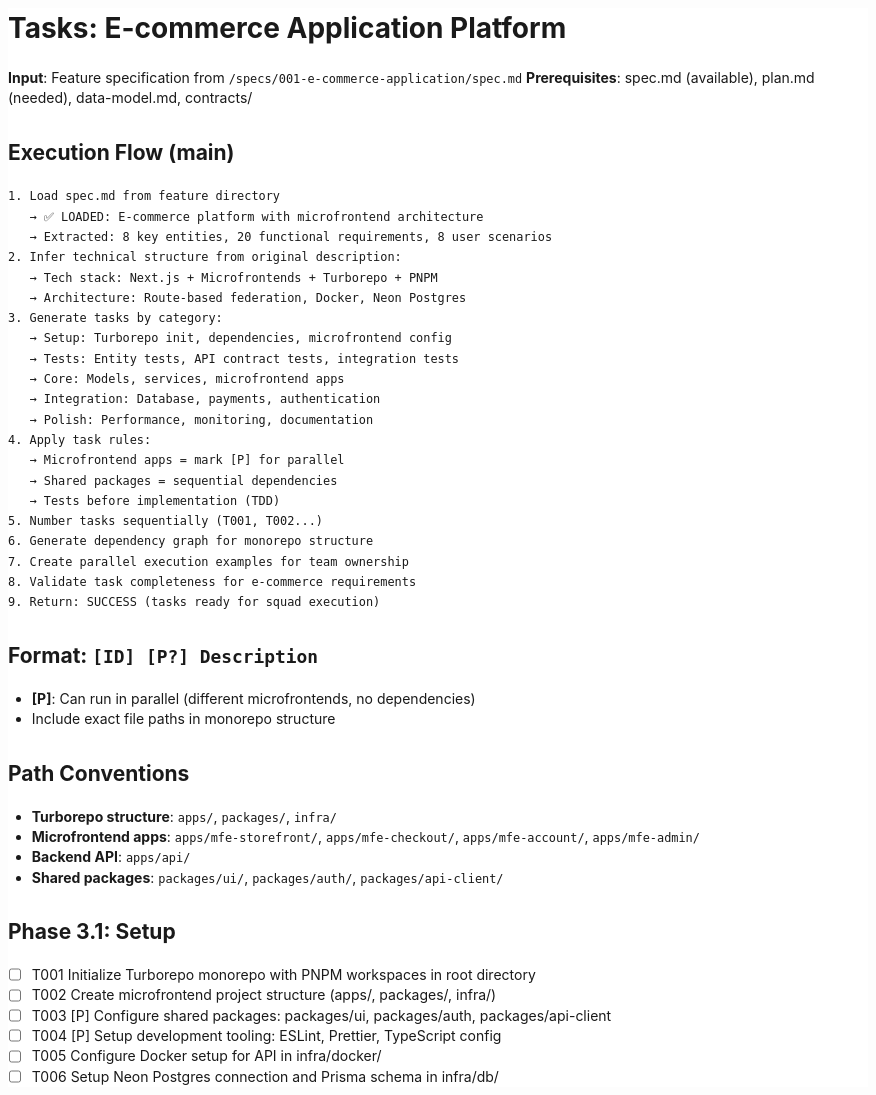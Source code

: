 # Tasks: E-commerce Application Platform

**Input**: Feature specification from `/specs/001-e-commerce-application/spec.md`
**Prerequisites**: spec.md (available), plan.md (needed), data-model.md, contracts/

## Execution Flow (main)

```
1. Load spec.md from feature directory
   → ✅ LOADED: E-commerce platform with microfrontend architecture
   → Extracted: 8 key entities, 20 functional requirements, 8 user scenarios
2. Infer technical structure from original description:
   → Tech stack: Next.js + Microfrontends + Turborepo + PNPM
   → Architecture: Route-based federation, Docker, Neon Postgres
3. Generate tasks by category:
   → Setup: Turborepo init, dependencies, microfrontend config
   → Tests: Entity tests, API contract tests, integration tests
   → Core: Models, services, microfrontend apps
   → Integration: Database, payments, authentication
   → Polish: Performance, monitoring, documentation
4. Apply task rules:
   → Microfrontend apps = mark [P] for parallel
   → Shared packages = sequential dependencies
   → Tests before implementation (TDD)
5. Number tasks sequentially (T001, T002...)
6. Generate dependency graph for monorepo structure
7. Create parallel execution examples for team ownership
8. Validate task completeness for e-commerce requirements
9. Return: SUCCESS (tasks ready for squad execution)
```

## Format: `[ID] [P?] Description`

- **[P]**: Can run in parallel (different microfrontends, no dependencies)
- Include exact file paths in monorepo structure

## Path Conventions

- **Turborepo structure**: `apps/`, `packages/`, `infra/`
- **Microfrontend apps**: `apps/mfe-storefront/`, `apps/mfe-checkout/`, `apps/mfe-account/`, `apps/mfe-admin/`
- **Backend API**: `apps/api/`
- **Shared packages**: `packages/ui/`, `packages/auth/`, `packages/api-client/`

## Phase 3.1: Setup

- [ ] T001 Initialize Turborepo monorepo with PNPM workspaces in root directory
- [ ] T002 Create microfrontend project structure (apps/, packages/, infra/)
- [ ] T003 [P] Configure shared packages: packages/ui, packages/auth, packages/api-client
- [ ] T004 [P] Setup development tooling: ESLint, Prettier, TypeScript config
- [ ] T005 Configure Docker setup for API in infra/docker/
- [ ] T006 Setup Neon Postgres connection and Prisma schema in infra/db/
